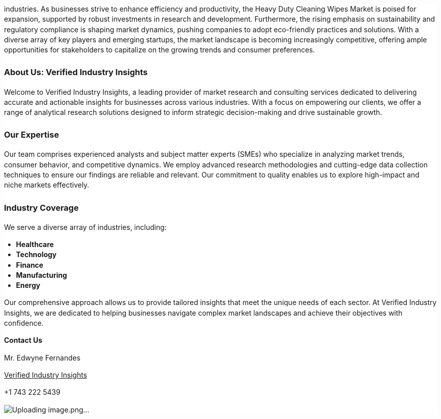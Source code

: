industries. As businesses strive to enhance efficiency and productivity, the Heavy Duty Cleaning Wipes Market is poised for expansion, supported by robust investments in research and development. Furthermore, the rising emphasis on sustainability and regulatory compliance is shaping market dynamics, pushing companies to adopt eco-friendly practices and solutions. With a diverse array of key players and emerging startups, the market landscape is becoming increasingly competitive, offering ample opportunities for stakeholders to capitalize on the growing trends and consumer preferences.</p><h3>About Us: Verified Industry Insights</h3><p>Welcome to Verified Industry Insights, a leading provider of market research and consulting services dedicated to delivering accurate and actionable insights for businesses across various industries. With a focus on empowering our clients, we offer a range of analytical research solutions designed to inform strategic decision-making and drive sustainable growth.</p><h3>Our Expertise</h3><p>Our team comprises experienced analysts and subject matter experts (SMEs) who specialize in analyzing market trends, consumer behavior, and competitive dynamics. We employ advanced research methodologies and cutting-edge data collection techniques to ensure our findings are reliable and relevant. Our commitment to quality enables us to explore high-impact and niche markets effectively.</p><h3>Industry Coverage</h3><p>We serve a diverse array of industries, including:</p><ul><li><strong>Healthcare</strong></li><li><strong>Technology</strong></li><li><strong>Finance</strong></li><li><strong>Manufacturing</strong></li><li><strong>Energy</strong></li></ul><p>Our comprehensive approach allows us to provide tailored insights that meet the unique needs of each sector. At Verified Industry Insights, we are dedicated to helping businesses navigate complex market landscapes and achieve their objectives with confidence.</p><p><strong>Contact Us</strong></p><p>Mr. Edwyne Fernandes</p><p><a href="https://www.verifiedindustryinsights.com/">Verified Industry Insights</a></p><p>+1 743 222 5439</p>
![Uploading image.png…]()
